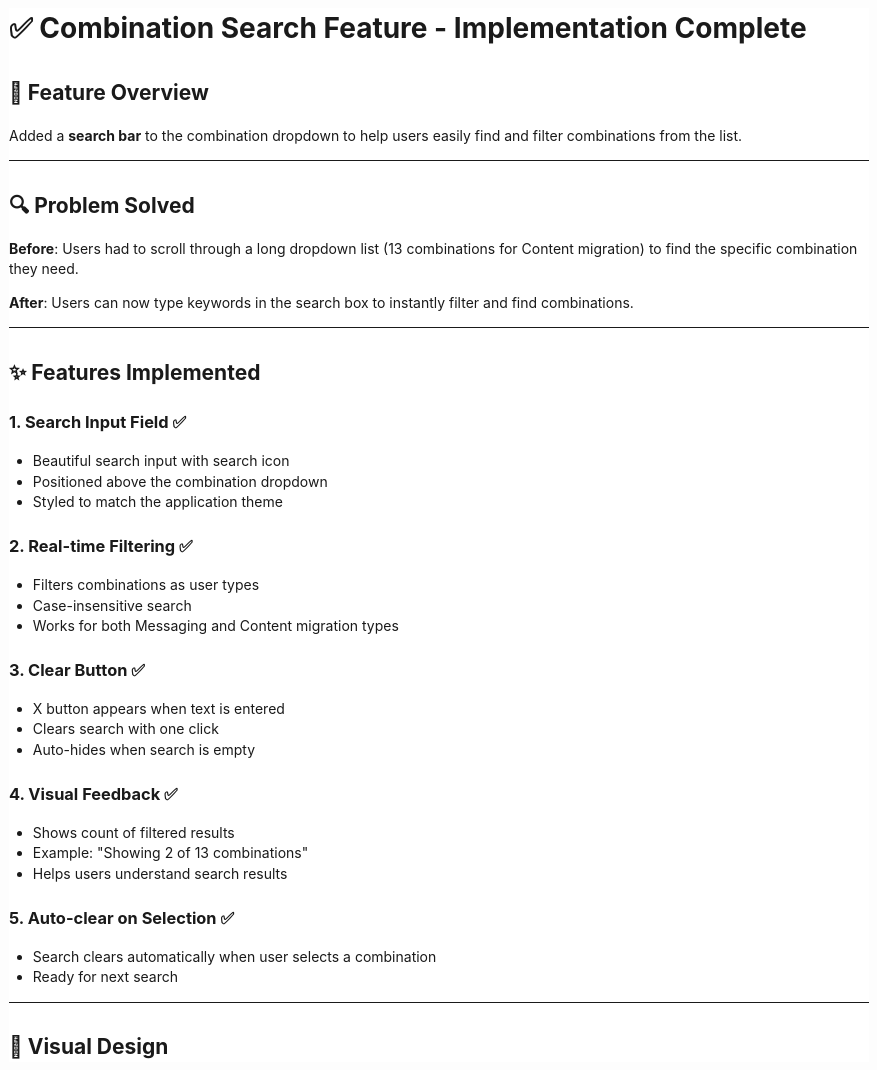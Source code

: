# ✅ Combination Search Feature - Implementation Complete

## 🎯 Feature Overview

Added a **search bar** to the combination dropdown to help users easily find and filter combinations from the list.

---

## 🔍 Problem Solved

**Before**: Users had to scroll through a long dropdown list (13 combinations for Content migration) to find the specific combination they need.

**After**: Users can now type keywords in the search box to instantly filter and find combinations.

---

## ✨ Features Implemented

### 1. **Search Input Field** ✅
- Beautiful search input with search icon
- Positioned above the combination dropdown
- Styled to match the application theme

### 2. **Real-time Filtering** ✅
- Filters combinations as user types
- Case-insensitive search
- Works for both Messaging and Content migration types

### 3. **Clear Button** ✅
- X button appears when text is entered
- Clears search with one click
- Auto-hides when search is empty

### 4. **Visual Feedback** ✅
- Shows count of filtered results
- Example: "Showing 2 of 13 combinations"
- Helps users understand search results

### 5. **Auto-clear on Selection** ✅
- Search clears automatically when user selects a combination
- Ready for next search

---

## 🎨 Visual Design
